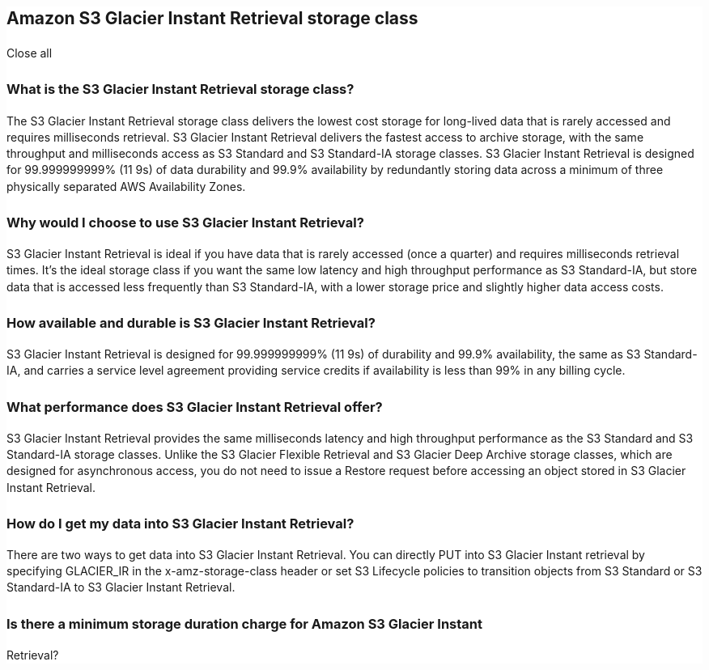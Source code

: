 ## Amazon S3 Glacier Instant Retrieval storage class

Close all

### What is the S3 Glacier Instant Retrieval storage class?

The S3 Glacier Instant Retrieval storage class delivers the lowest cost
storage for long-lived data that is rarely accessed and requires milliseconds
retrieval. S3 Glacier Instant Retrieval delivers the fastest access to archive
storage, with the same throughput and milliseconds access as S3 Standard and
S3 Standard-IA storage classes. S3 Glacier Instant Retrieval is designed for
99.999999999% (11 9s) of data durability and 99.9% availability by redundantly
storing data across a minimum of three physically separated AWS Availability
Zones.

### Why would I choose to use S3 Glacier Instant Retrieval?

S3 Glacier Instant Retrieval is ideal if you have data that is rarely accessed
(once a quarter) and requires milliseconds retrieval times. It’s the ideal
storage class if you want the same low latency and high throughput performance
as S3 Standard-IA, but store data that is accessed less frequently than S3
Standard-IA, with a lower storage price and slightly higher data access costs.

### How available and durable is S3 Glacier Instant Retrieval?

S3 Glacier Instant Retrieval is designed for 99.999999999% (11 9s) of
durability and 99.9% availability, the same as S3 Standard-IA, and carries a
service level agreement providing service credits if availability is less than
99% in any billing cycle.

### What performance does S3 Glacier Instant Retrieval offer?

S3 Glacier Instant Retrieval provides the same milliseconds latency and high
throughput performance as the S3 Standard and S3 Standard-IA storage classes.
Unlike the S3 Glacier Flexible Retrieval and S3 Glacier Deep Archive storage
classes, which are designed for asynchronous access, you do not need to issue
a Restore request before accessing an object stored in S3 Glacier Instant
Retrieval.

### How do I get my data into S3 Glacier Instant Retrieval?

There are two ways to get data into S3 Glacier Instant Retrieval. You can
directly PUT into S3 Glacier Instant retrieval by specifying GLACIER_IR in the
x-amz-storage-class header or set S3 Lifecycle policies to transition objects
from S3 Standard or S3 Standard-IA to S3 Glacier Instant Retrieval.

### Is there a minimum storage duration charge for Amazon S3 Glacier Instant
Retrieval?
